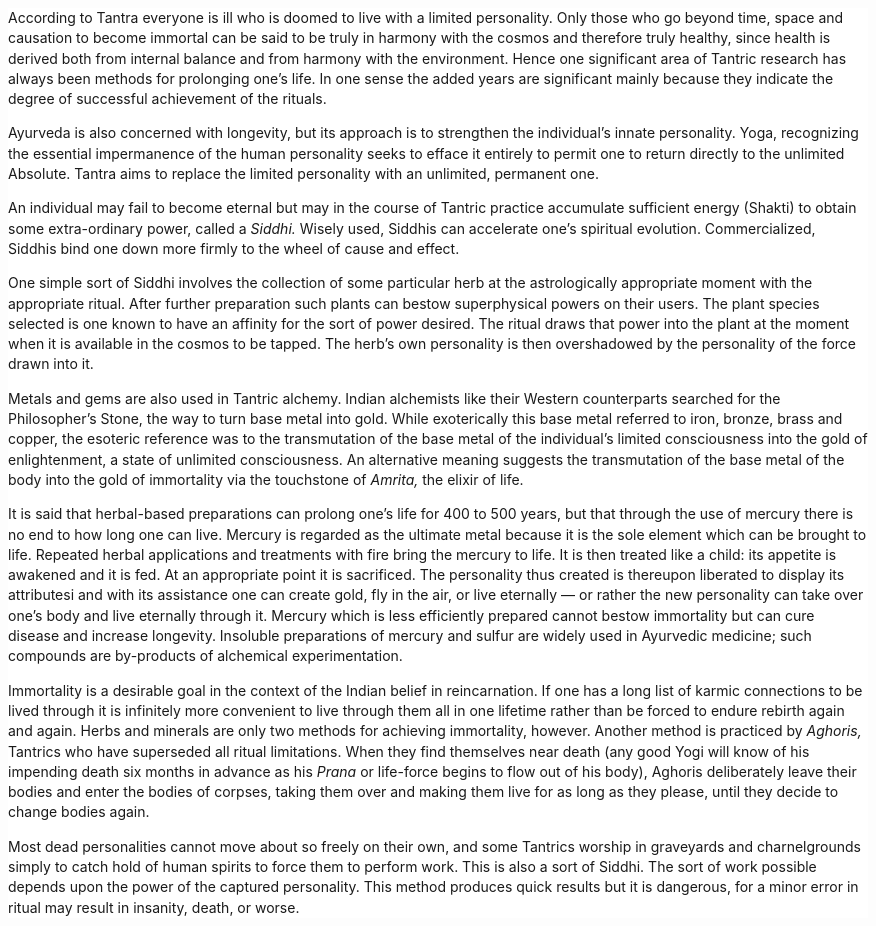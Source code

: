 According to Tantra everyone is ill who is doomed to live with a limited personality. Only those who go beyond time, space and causation to become immortal can be said to be truly in harmony with the cosmos and therefore truly healthy, since health is derived both from internal balance and from harmony with the environment. Hence one significant area of Tantric research has always been methods for prolonging one’s life. In one sense the added years are significant mainly because they indicate the degree of successful achievement of the rituals.

Ayurveda is also concerned with longevity, but its approach is to strengthen the individual’s innate personality. Yoga, recognizing the essential impermanence of the human personality seeks to efface it entirely to permit one to return directly to the unlimited Absolute. Tantra aims to replace the limited personality with an unlimited, permanent one.

An individual may fail to become eternal but may in the course of Tantric practice accumulate sufficient energy \(Shakti\) to obtain some extra-ordinary power, called a *Siddhi.* Wisely used, Siddhis can accelerate one’s spiritual evolution. Commercialized, Siddhis bind one down more firmly to the wheel of cause and effect.

One simple sort of Siddhi involves the collection of some particular herb at the astrologically appropriate moment with the appropriate ritual. After further preparation such plants can bestow superphysical powers on their users. The plant species selected is one known to have an affinity for the sort of power desired. The ritual draws that power into the plant at the moment when it is available in the cosmos to be tapped. The herb’s own personality is then overshadowed by the personality of the force drawn into it.

Metals and gems are also used in Tantric alchemy. Indian alchemists like their Western counterparts searched for the Philosopher’s Stone, the way to turn base metal into gold. While exoterically this base metal referred to iron, bronze, brass and copper, the esoteric reference was to the transmutation of the base metal of the individual’s limited consciousness into the gold of enlightenment, a state of unlimited consciousness. An alternative meaning suggests the transmutation of the base metal of the body into the gold of immortality via the touchstone of *Amrita,* the elixir of life.

It is said that herbal-based preparations can prolong one’s life for 400 to 500 years, but that through the use of mercury there is no end to how long one can live. Mercury is regarded as the ultimate metal because it is the sole element which can be brought to life. Repeated herbal applications and treatments with fire bring the mercury to life. It is then treated like a child: its appetite is awakened and it is fed. At an appropriate point it is sacrificed. The personality thus created is thereupon liberated to display its attributesi and with its assistance one can create gold, fly in the air, or live eternally — or rather the new personality can take over one’s body and live eternally through it. Mercury which is less efficiently prepared cannot bestow immortality but can cure disease and increase longevity. Insoluble preparations of mercury and sulfur are widely used in Ayurvedic medicine; such compounds are by-products of alchemical experimentation.

Immortality is a desirable goal in the context of the Indian belief in reincarnation. If one has a long list of karmic connections to be lived through it is infinitely more convenient to live through them all in one lifetime rather than be forced to endure rebirth again and again. Herbs and minerals are only two methods for achieving immortality, however. Another method is practiced by *Aghoris,* Tantrics who have superseded all ritual limitations. When they find themselves near death \(any good Yogi will know of his impending death six months in advance as his *Prana* or life-force begins to flow out of his body\), Aghoris deliberately leave their bodies and enter the bodies of corpses, taking them over and making them live for as long as they please, until they decide to change bodies again.

Most dead personalities cannot move about so freely on their own, and some Tantrics worship in graveyards and charnelgrounds simply to catch hold of human spirits to force them to perform work. This is also a sort of Siddhi. The sort of work possible depends upon the power of the captured personality. This method produces quick results but it is dangerous, for a minor error in ritual may result in insanity, death, or worse.
